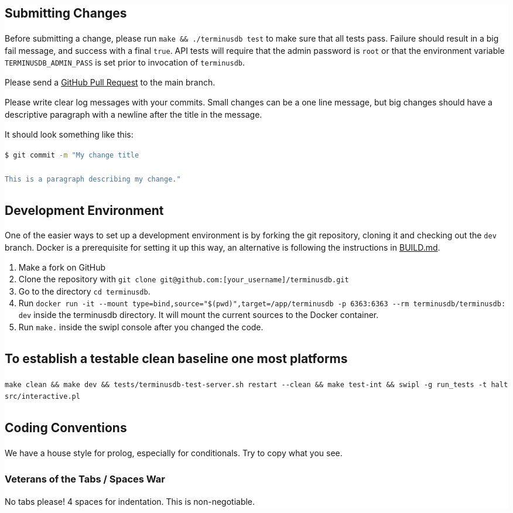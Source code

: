 ## Submitting Changes

Before submitting a change, please run `make && ./terminusdb test` to make sure that all tests pass. Failure should result in a big fail message, and success with a final `true`. API tests will require that the admin password is `root` or that the environment variable `TERMINUSDB_ADMIN_PASS` is set prior to invocation of `terminusdb`.

Please send a [GitHub Pull Request](https://github.com/terminusdb/terminusdb/pull/new/main) to the main branch.

Please write clear log messages with your commits. Small changes can be a one line message, but big changes should have a descriptive paragraph with a newline after the title in the message.

It should look something like this: 

```bash
$ git commit -m "My change title

This is a paragraph describing my change."
```

## Development Environment

One of the easier ways to set up a development environment is by forking the git repository, cloning it and checking out the `dev` branch. Docker is a prerequisite for setting it up this way, an alternative is following the instructions in [BUILD.md](BUILD.md).

1. Make a fork on GitHub
2. Clone the repository with `git clone git@github.com:[your_username]/terminusdb.git`
3. Go to the directory `cd terminusdb`.
4. Run `docker run -it --mount type=bind,source="$(pwd)",target=/app/terminusdb -p 6363:6363 --rm terminusdb/terminusdb:dev` inside the terminusdb directory. It will mount the current sources to the Docker container.
5. Run `make.` inside the swipl console after you changed the code.

## To establish a testable clean baseline one most platforms

```
make clean && make dev && tests/terminusdb-test-server.sh restart --clean && make test-int && swipl -g run_tests -t halt src/interactive.pl
```

## Coding Conventions

We have a house style for prolog, especially for conditionals. Try to copy what you see.

### Veterans of the Tabs / Spaces War

No tabs please! 4 spaces for indentation. This is non-negotiable.
